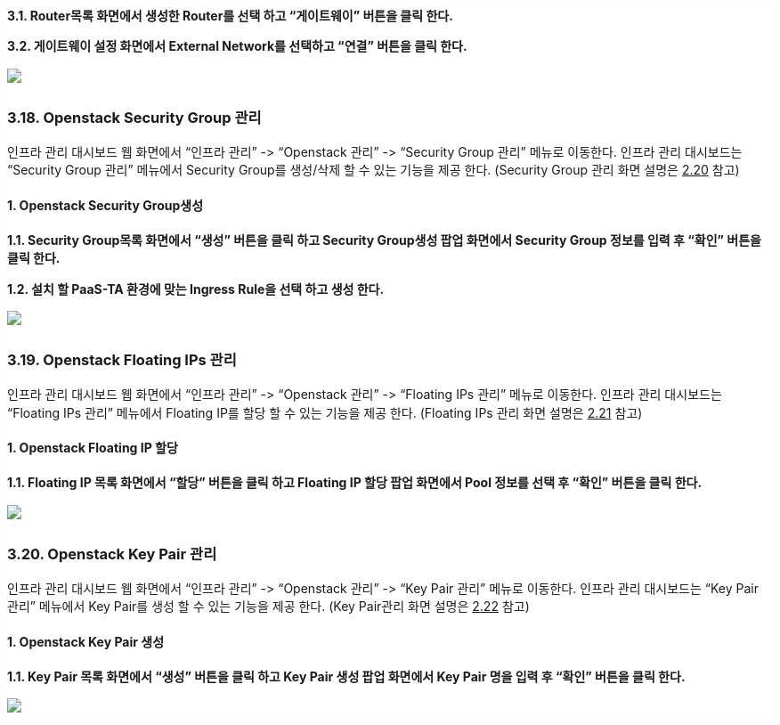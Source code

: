 **3.1.    Router목록 화면에서 생성한 Router를 선택 하고 “게이트웨이” 버튼을 클릭 한다.**

**3.2.    게이트웨이 설정 화면에서 External Network를 선택하고 “연결” 버튼을 클릭 한다.**

![](../../../.gitbook/assets/OpenstackGatewayAttach%20%283%29.png)

### 3.18.    Openstack Security Group 관리

인프라 관리 대시보드 웹 화면에서 “인프라 관리” -&gt; “Openstack 관리” -&gt; “Security Group 관리” 메뉴로 이동한다. 인프라 관리 대시보드는 “Security Group 관리” 메뉴에서 Security Group를 생성/삭제 할 수 있는 기능을 제공 한다. \(Security Group 관리 화면 설명은 [2.20](paas-ta_-_-_-_-_-_v3.1.md#25) 참고\)

#### 1.    Openstack Security Group생성

**1.1.    Security Group목록 화면에서 “생성” 버튼을 클릭 하고 Security Group생성 팝업 화면에서 Security Group 정보를 입력 후 “확인” 버튼을 클릭 한다.**

**1.2.    설치 할 PaaS-TA 환경에 맞는 Ingress Rule을 선택 하고 생성 한다.**

![](../../../.gitbook/assets/OpenstackSecurityGroupAdd%20%284%29.png)

### 3.19.    Openstack Floating IPs 관리

인프라 관리 대시보드 웹 화면에서 “인프라 관리” -&gt; “Openstack 관리” -&gt; “Floating IPs 관리” 메뉴로 이동한다. 인프라 관리 대시보드는 “Floating IPs 관리” 메뉴에서 Floating IP를 할당 할 수 있는 기능을 제공 한다. \(Floating IPs 관리 화면 설명은 [2.21](paas-ta_-_-_-_-_-_v3.1.md#26) 참고\)

#### 1.    Openstack Floating IP 할당

**1.1.    Floating IP 목록 화면에서 “할당” 버튼을 클릭 하고 Floating IP 할당 팝업 화면에서 Pool 정보를 선택 후 “확인” 버튼을 클릭 한다.**

![](../../../.gitbook/assets/OpenstackFloatingIPAdd%20%284%29.png)

### 3.20.    Openstack Key Pair 관리

인프라 관리 대시보드 웹 화면에서 “인프라 관리” -&gt; “Openstack 관리” -&gt; “Key Pair 관리” 메뉴로 이동한다. 인프라 관리 대시보드는 “Key Pair 관리” 메뉴에서 Key Pair를 생성 할 수 있는 기능을 제공 한다. \(Key Pair관리 화면 설명은 [2.22](paas-ta_-_-_-_-_-_v3.1.md#27) 참고\)

#### 1.    Openstack Key Pair 생성

**1.1.    Key Pair 목록 화면에서 “생성” 버튼을 클릭 하고 Key Pair 생성 팝업 화면에서 Key Pair 명을 입력 후 “확인” 버튼을 클릭 한다.**

![](../../../.gitbook/assets/OpenstackKeyPairAdd%20%284%29.png)

